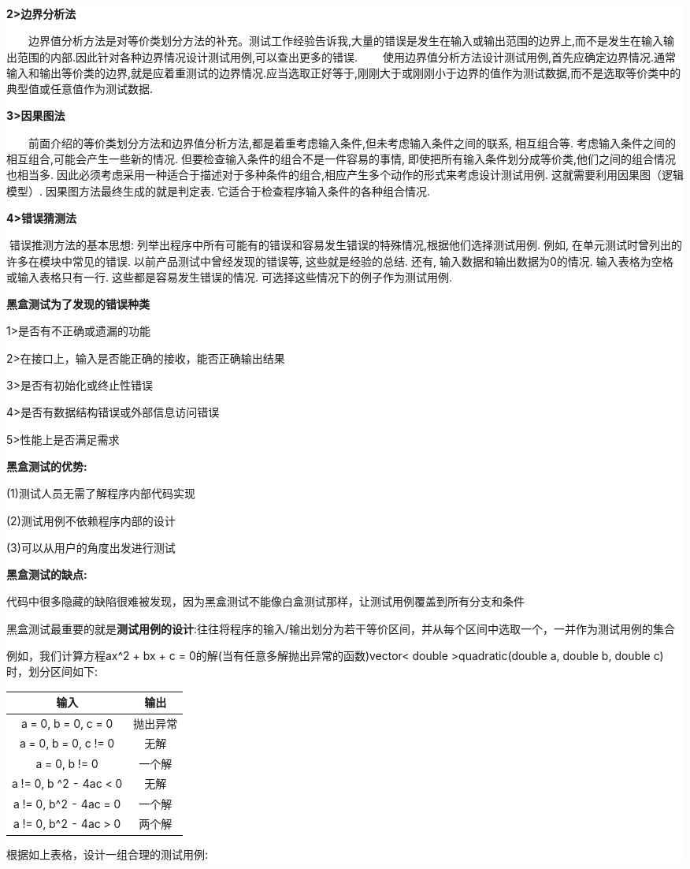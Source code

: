 **2>边界分析法**

　　边界值分析方法是对等价类划分方法的补充。测试工作经验告诉我,大量的错误是发生在输入或输出范围的边界上,而不是发生在输入输出范围的内部.因此针对各种边界情况设计测试用例,可以查出更多的错误.
　　使用边界值分析方法设计测试用例,首先应确定边界情况.通常输入和输出等价类的边界,就是应着重测试的边界情况.应当选取正好等于,刚刚大于或刚刚小于边界的值作为测试数据,而不是选取等价类中的典型值或任意值作为测试数据.

**3>因果图法**

　　前面介绍的等价类划分方法和边界值分析方法,都是着重考虑输入条件,但未考虑输入条件之间的联系, 相互组合等. 考虑输入条件之间的相互组合,可能会产生一些新的情况. 但要检查输入条件的组合不是一件容易的事情, 即使把所有输入条件划分成等价类,他们之间的组合情况也相当多. 因此必须考虑采用一种适合于描述对于多种条件的组合,相应产生多个动作的形式来考虑设计测试用例. 这就需要利用因果图（逻辑模型）. 因果图方法最终生成的就是判定表. 它适合于检查程序输入条件的各种组合情况.

**4>错误猜测法**

​	错误推测方法的基本思想: 列举出程序中所有可能有的错误和容易发生错误的特殊情况,根据他们选择测试用例. 例如, 在单元测试时曾列出的许多在模块中常见的错误. 以前产品测试中曾经发现的错误等, 这些就是经验的总结. 还有, 输入数据和输出数据为0的情况. 输入表格为空格或输入表格只有一行. 这些都是容易发生错误的情况. 可选择这些情况下的例子作为测试用例.

**黑盒测试为了发现的错误种类**

1>是否有不正确或遗漏的功能

2>在接口上，输入是否能正确的接收，能否正确输出结果

3>是否有初始化或终止性错误

4>是否有数据结构错误或外部信息访问错误

5>性能上是否满足需求

**黑盒测试的优势:**

(1)测试人员无需了解程序内部代码实现

(2)测试用例不依赖程序内部的设计

(3)可以从用户的角度出发进行测试

**黑盒测试的缺点:**

代码中很多隐藏的缺陷很难被发现，因为黑盒测试不能像白盒测试那样，让测试用例覆盖到所有分支和条件

黑盒测试最重要的就是**测试用例的设计**:往往将程序的输入/输出划分为若干等价区间，并从每个区间中选取一个，一并作为测试用例的集合

例如，我们计算方程ax^2 + bx + c = 0的解(当有任意多解抛出异常的函数)vector< double >quadratic(double a, double b, double c)时，划分区间如下:

|          输入          |   输出   |
| :--------------------: | :------: |
|  a = 0, b = 0, c = 0   | 抛出异常 |
|  a = 0, b = 0, c != 0  |   无解   |
|     a = 0, b != 0      |  一个解  |
| a != 0, b ^2 - 4ac < 0 |   无解   |
| a != 0, b^2 - 4ac = 0  |  一个解  |
| a != 0, b^2 - 4ac > 0  |  两个解  |

根据如上表格，设计一组合理的测试用例:

